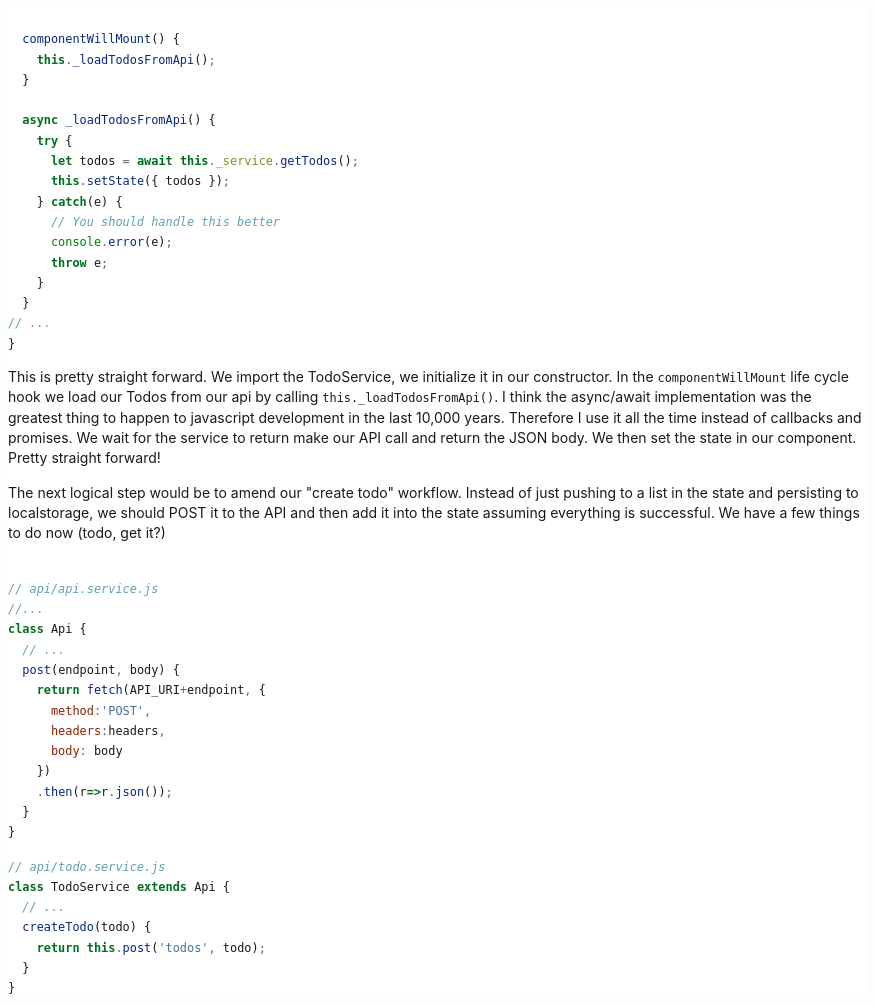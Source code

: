 ```javascript
  
  componentWillMount() {
    this._loadTodosFromApi();
  }
  
  async _loadTodosFromApi() {
    try {
      let todos = await this._service.getTodos();
      this.setState({ todos });
    } catch(e) {
      // You should handle this better
      console.error(e);
      throw e;
    }
  }
// ... 
}
```

This is pretty straight forward. We import the TodoService, we initialize it in our constructor. In the `componentWillMount` life cycle hook we load our Todos from our api by calling `this._loadTodosFromApi()`.  I think the async/await implementation was the greatest thing to happen to javascript development in the last 10,000 years. Therefore I use it all the time instead of callbacks and promises. We wait for the service to return make our API call and return the JSON body. We then set the state  in our component. Pretty straight forward!

The next logical step would be to amend our "create todo" workflow. Instead of just pushing to a list in the state and persisting to localstorage, we should POST it to the API and then add it into the state assuming everything is successful. We have a few things to do now (todo, get it?)

```javascript

// api/api.service.js
//...
class Api {
  // ...
  post(endpoint, body) {
    return fetch(API_URI+endpoint, {
      method:'POST',
      headers:headers,
      body: body
    })
    .then(r=>r.json());
  }
}


```

```javascript
// api/todo.service.js
class TodoService extends Api {
  // ...
  createTodo(todo) {
    return this.post('todos', todo);
  }
}
```
